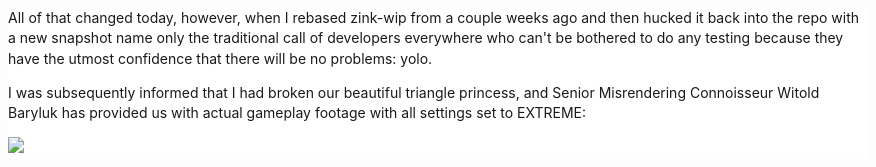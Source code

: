 All of that changed today, however, when I rebased zink-wip from a couple weeks ago and then hucked it back into the repo with a new snapshot name only the traditional call of developers everywhere who can't be bothered to do any testing because they have the utmost confidence that there will be no problems: yolo.

I was subsequently informed that I had broken our beautiful triangle princess, and Senior Misrendering Connoisseur Witold Baryluk has provided us with actual gameplay footage with all settings set to EXTREME:

[![]({{site.url}}/assets/tombraidervid.png)](https://www.youtube.com/watch?v=zhOOiiPY03c)